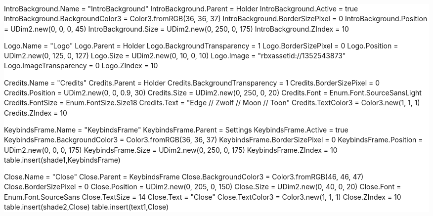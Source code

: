 IntroBackground.Name = "IntroBackground"
IntroBackground.Parent = Holder
IntroBackground.Active = true
IntroBackground.BackgroundColor3 = Color3.fromRGB(36, 36, 37)
IntroBackground.BorderSizePixel = 0
IntroBackground.Position = UDim2.new(0, 0, 0, 45)
IntroBackground.Size = UDim2.new(0, 250, 0, 175)
IntroBackground.ZIndex = 10

Logo.Name = "Logo"
Logo.Parent = Holder
Logo.BackgroundTransparency = 1
Logo.BorderSizePixel = 0
Logo.Position = UDim2.new(0, 125, 0, 127)
Logo.Size = UDim2.new(0, 10, 0, 10)
Logo.Image = "rbxassetid://1352543873"
Logo.ImageTransparency = 0
Logo.ZIndex = 10

Credits.Name = "Credits"
Credits.Parent = Holder
Credits.BackgroundTransparency = 1
Credits.BorderSizePixel = 0
Credits.Position = UDim2.new(0, 0, 0.9, 30)
Credits.Size = UDim2.new(0, 250, 0, 20)
Credits.Font = Enum.Font.SourceSansLight
Credits.FontSize = Enum.FontSize.Size18
Credits.Text = "Edge // Zwolf // Moon // Toon"
Credits.TextColor3 = Color3.new(1, 1, 1)
Credits.ZIndex = 10

KeybindsFrame.Name = "KeybindsFrame"
KeybindsFrame.Parent = Settings
KeybindsFrame.Active = true
KeybindsFrame.BackgroundColor3 = Color3.fromRGB(36, 36, 37)
KeybindsFrame.BorderSizePixel = 0
KeybindsFrame.Position = UDim2.new(0, 0, 0, 175)
KeybindsFrame.Size = UDim2.new(0, 250, 0, 175)
KeybindsFrame.ZIndex = 10
table.insert(shade1,KeybindsFrame)

Close.Name = "Close"
Close.Parent = KeybindsFrame
Close.BackgroundColor3 = Color3.fromRGB(46, 46, 47)
Close.BorderSizePixel = 0
Close.Position = UDim2.new(0, 205, 0, 150)
Close.Size = UDim2.new(0, 40, 0, 20)
Close.Font = Enum.Font.SourceSans
Close.TextSize = 14
Close.Text = "Close"
Close.TextColor3 = Color3.new(1, 1, 1)
Close.ZIndex = 10
table.insert(shade2,Close)
table.insert(text1,Close)
